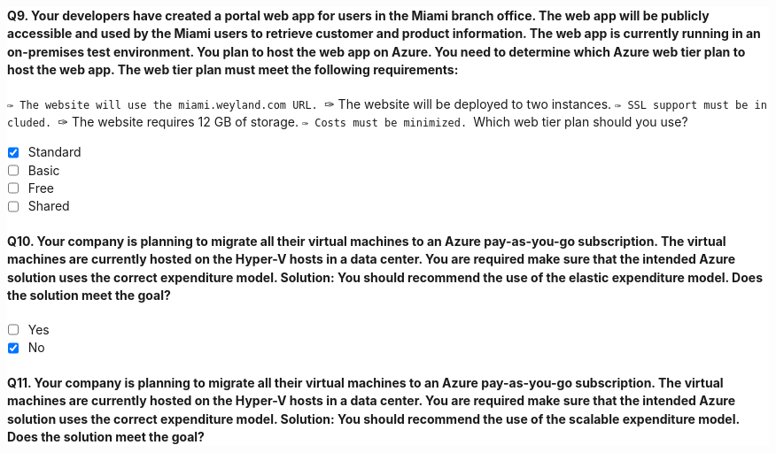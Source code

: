 





























#### Q9. Your developers have created a portal web app for users in the Miami branch office. The web app will be publicly accessible and used by the Miami users to retrieve customer and product information. The web app is currently running in an on-premises test environment. You plan to host the web app on Azure. You need to determine which Azure web tier plan to host the web app. The web tier plan must meet the following requirements:
`✑ The website will use the miami.weyland.com URL.
`✑ The website will be deployed to two instances.
`✑ SSL support must be included.
`✑ The website requires 12 GB of storage.
`✑ Costs must be minimized.
`Which web tier plan should you use?

- [x] Standard
- [ ] Basic
- [ ] Free
- [ ] Shared

#### Q10. Your company is planning to migrate all their virtual machines to an Azure pay-as-you-go subscription. The virtual machines are currently hosted on the Hyper-V hosts in a data center. You are required make sure that the intended Azure solution uses the correct expenditure model. Solution: You should recommend the use of the elastic expenditure model. Does the solution meet the goal?

- [ ] Yes
- [x] No

#### Q11. Your company is planning to migrate all their virtual machines to an Azure pay-as-you-go subscription. The virtual machines are currently hosted on the Hyper-V hosts in a data center. You are required make sure that the intended Azure solution uses the correct expenditure model. Solution: You should recommend the use of the scalable expenditure model. Does the solution meet the goal?
